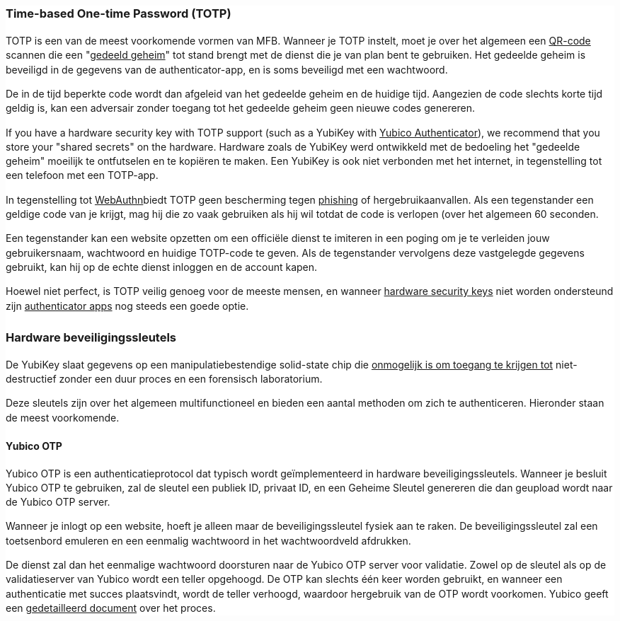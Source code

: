 

### Time-based One-time Password (TOTP)

TOTP is een van de meest voorkomende vormen van MFB. Wanneer je TOTP instelt, moet je over het algemeen een [QR-code](https://en.wikipedia.org/wiki/QR_code) scannen die een "[gedeeld geheim](https://en.wikipedia.org/wiki/Shared_secret)" tot stand brengt met de dienst die je van plan bent te gebruiken. Het gedeelde geheim is beveiligd in de gegevens van de authenticator-app, en is soms beveiligd met een wachtwoord.

De in de tijd beperkte code wordt dan afgeleid van het gedeelde geheim en de huidige tijd. Aangezien de code slechts korte tijd geldig is, kan een adversair zonder toegang tot het gedeelde geheim geen nieuwe codes genereren.

If you have a hardware security key with TOTP support (such as a YubiKey with [Yubico Authenticator](https://yubico.com/products/yubico-authenticator)), we recommend that you store your "shared secrets" on the hardware. Hardware zoals de YubiKey werd ontwikkeld met de bedoeling het "gedeelde geheim" moeilijk te ontfutselen en te kopiëren te maken. Een YubiKey is ook niet verbonden met het internet, in tegenstelling tot een telefoon met een TOTP-app.

In tegenstelling tot [WebAuthn](#fido-fast-identity-online)biedt TOTP geen bescherming tegen [phishing](https://en.wikipedia.org/wiki/Phishing) of hergebruikaanvallen. Als een tegenstander een geldige code van je krijgt, mag hij die zo vaak gebruiken als hij wil totdat de code is verlopen (over het algemeen 60 seconden.

Een tegenstander kan een website opzetten om een officiële dienst te imiteren in een poging om je te verleiden jouw gebruikersnaam, wachtwoord en huidige TOTP-code te geven. Als de tegenstander vervolgens deze vastgelegde gegevens gebruikt, kan hij op de echte dienst inloggen en de account kapen.

Hoewel niet perfect, is TOTP veilig genoeg voor de meeste mensen, en wanneer [hardware security keys](/multi-factor-authentication/#hardware-security-keys) niet worden ondersteund zijn [authenticator apps](/multi-factor-authentication/#authenticator-apps) nog steeds een goede optie.



### Hardware beveiligingssleutels

De YubiKey slaat gegevens op een manipulatiebestendige solid-state chip die [onmogelijk is om toegang te krijgen tot](https://security.stackexchange.com/a/245772) niet-destructief zonder een duur proces en een forensisch laboratorium.

Deze sleutels zijn over het algemeen multifunctioneel en bieden een aantal methoden om zich te authenticeren. Hieronder staan de meest voorkomende.



#### Yubico OTP

Yubico OTP is een authenticatieprotocol dat typisch wordt geïmplementeerd in hardware beveiligingssleutels. Wanneer je besluit Yubico OTP te gebruiken, zal de sleutel een publiek ID, privaat ID, en een Geheime Sleutel genereren die dan geupload wordt naar de Yubico OTP server.

Wanneer je inlogt op een website, hoeft je alleen maar de beveiligingssleutel fysiek aan te raken. De beveiligingssleutel zal een toetsenbord emuleren en een eenmalig wachtwoord in het wachtwoordveld afdrukken.

De dienst zal dan het eenmalige wachtwoord doorsturen naar de Yubico OTP server voor validatie. Zowel op de sleutel als op de validatieserver van Yubico wordt een teller opgehoogd. De OTP kan slechts één keer worden gebruikt, en wanneer een authenticatie met succes plaatsvindt, wordt de teller verhoogd, waardoor hergebruik van de OTP wordt voorkomen. Yubico geeft een [gedetailleerd document](https://developers.yubico.com/OTP/OTPs_Explained.html) over het proces.
